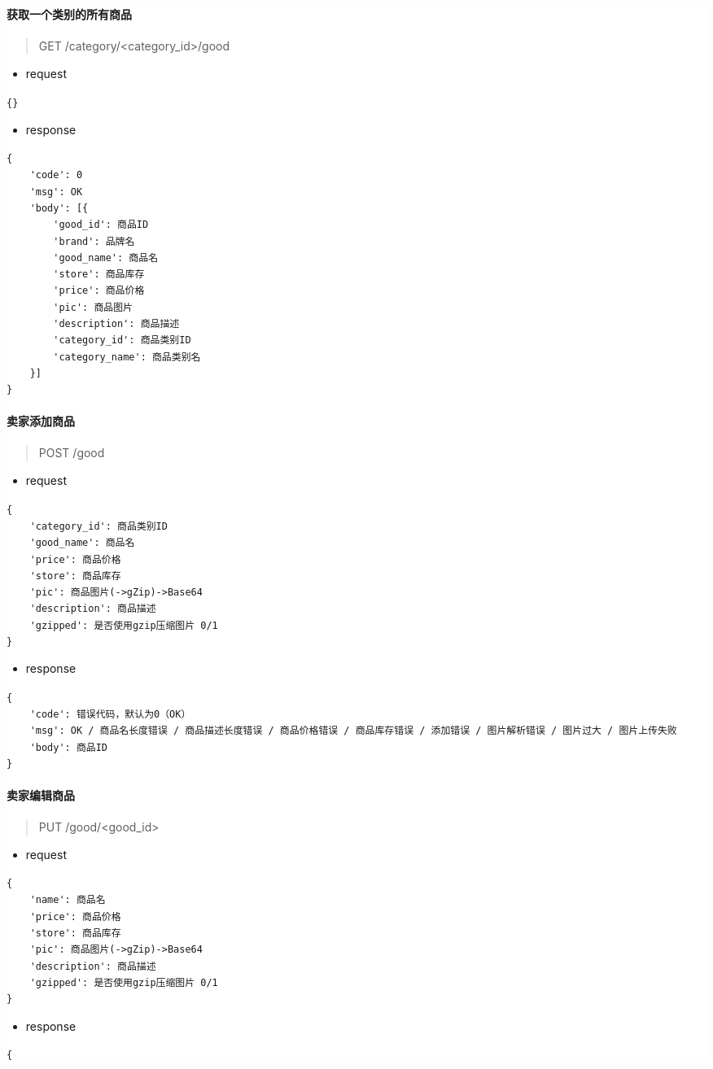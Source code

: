 #### 获取一个类别的所有商品
> GET /category/<category_id>/good

- request
```
{}
```
- response
```
{
	'code': 0
	'msg': OK
	'body': [{
		'good_id': 商品ID
		'brand': 品牌名
		'good_name': 商品名
		'store': 商品库存
		'price': 商品价格
		'pic': 商品图片
		'description': 商品描述
		'category_id': 商品类别ID
		'category_name': 商品类别名
	}]
}
```

#### 卖家添加商品
> POST /good

- request
```
{
	'category_id': 商品类别ID
	'good_name': 商品名
	'price': 商品价格
	'store': 商品库存
	'pic': 商品图片(->gZip)->Base64
	'description': 商品描述
	'gzipped': 是否使用gzip压缩图片 0/1
}
```
- response
```
{
	'code': 错误代码，默认为0（OK）
	'msg': OK / 商品名长度错误 / 商品描述长度错误 / 商品价格错误 / 商品库存错误 / 添加错误 / 图片解析错误 / 图片过大 / 图片上传失败
	'body': 商品ID
}
```

#### 卖家编辑商品
> PUT /good/<good_id>

- request
```
{
	'name': 商品名
	'price': 商品价格
	'store': 商品库存
	'pic': 商品图片(->gZip)->Base64
	'description': 商品描述
	'gzipped': 是否使用gzip压缩图片 0/1
}
```
- response
```
{
```